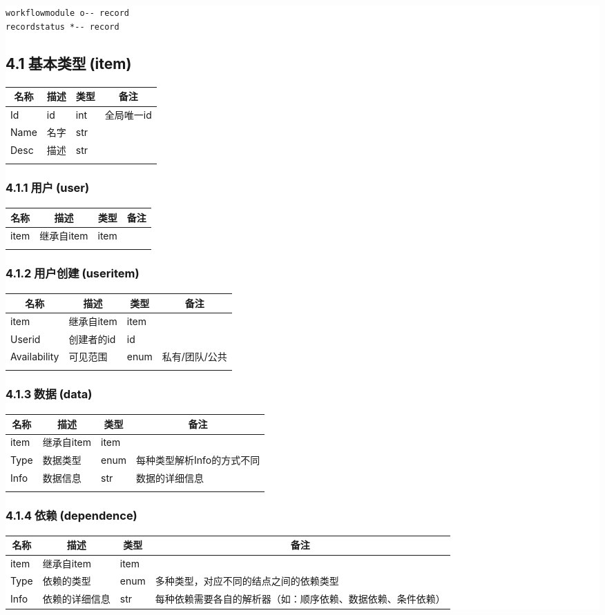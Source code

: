 ```plantuml
workflowmodule o-- record
recordstatus *-- record

```

## 4.1 基本类型 (item)

| 名称 | 描述 | 类型 | 备注       |
| ---- | ---- | ---- | ---------- |
| Id   | id   | int  | 全局唯一id |
| Name | 名字 | str  |            |
| Desc | 描述 | str  |            |
|      |      |      |            |

### 4.1.1 用户 (user)

| 名称 | 描述       | 类型 | 备注 |
| ---- | ---------- | ---- | ---- |
| item | 继承自item | item |      |
|      |            |      |      |

### 4.1.2 用户创建 (useritem)

| 名称         | 描述       | 类型 | 备注           |
| ------------ | ---------- | ---- | -------------- |
| item         | 继承自item | item |                |
| Userid       | 创建者的id | id   |                |
| Availability | 可见范围   | enum | 私有/团队/公共 |
|              |            |      |                |

### 4.1.3 数据 (data)

| 名称 | 描述       | 类型 | 备注                       |
| ---- | ---------- | ---- | -------------------------- |
| item | 继承自item | item |                            |
| Type | 数据类型   | enum | 每种类型解析Info的方式不同 |
| Info | 数据信息   | str  | 数据的详细信息             |
|      |            |      |                            |

### 4.1.4 依赖 (dependence)

| 名称  | 描述           | 类型 | 备注                                                         |
| ----- | -------------- | ---- | ------------------------------------------------------------ |
| item  | 继承自item     | item |                                                              |
| Type  | 依赖的类型     | enum | 多种类型，对应不同的结点之间的依赖类型                       |
| Info  | 依赖的详细信息 | str  | 每种依赖需要各自的解析器（如：顺序依赖、数据依赖、条件依赖） | 
